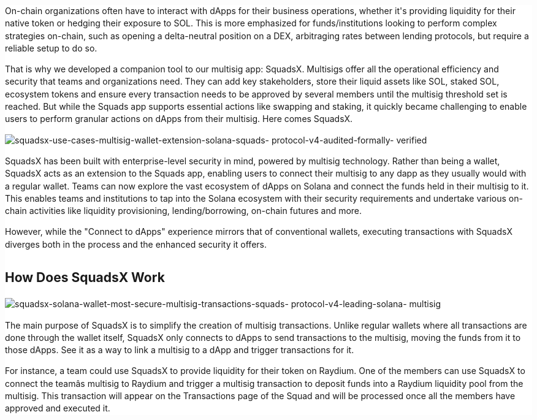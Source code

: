 On-chain organizations often have to interact with dApps for their business
operations, whether it's providing liquidity for their native token or hedging
their exposure to SOL. This is more emphasized for funds/institutions looking
to perform complex strategies on-chain, such as opening a delta-neutral
position on a DEX, arbitraging rates between lending protocols, but require a
reliable setup to do so.

That is why we developed a companion tool to our multisig app: SquadsX.
Multisigs offer all the operational efficiency and security that teams and
organizations need. They can add key stakeholders, store their liquid assets
like SOL, staked SOL, ecosystem tokens and ensure every transaction needs to
be approved by several members until the multisig threshold set is reached.
But while the Squads app supports essential actions like swapping and staking,
it quickly became challenging to enable users to perform granular actions on
dApps from their multisig. Here comes SquadsX.  
  

![squadsx-use-cases-multisig-wallet-extension-solana-squads-
protocol-v4-audited-formally-
verified](https://framerusercontent.com/images/Uu1mTiCkQK4eRbb9MZS71uZeKgA.png)

SquadsX has been built with enterprise-level security in mind, powered by
multisig technology. Rather than being a wallet, SquadsX acts as an extension
to the Squads app, enabling users to connect their multisig to any dapp as
they usually would with a regular wallet. Teams can now explore the vast
ecosystem of dApps on Solana and connect the funds held in their multisig to
it. This enables teams and institutions to tap into the Solana ecosystem with
their security requirements and undertake various on-chain activities like
liquidity provisioning, lending/borrowing, on-chain futures and more.

However, while the "Connect to dApps" experience mirrors that of conventional
wallets, executing transactions with SquadsX diverges both in the process and
the enhanced security it offers.

## How Does SquadsX Work

![squadsx-solana-wallet-most-secure-multisig-transactions-squads-
protocol-v4-leading-solana-
multisig](https://framerusercontent.com/images/Zq2DqUouSu8Kp9L2gZQSej8E.png)

The main purpose of SquadsX is to simplify the creation of multisig
transactions. Unlike regular wallets where all transactions are done through
the wallet itself, SquadsX only connects to dApps to send transactions to the
multisig, moving the funds from it to those dApps. See it as a way to link a
multisig to a dApp and trigger transactions for it.

For instance, a team could use SquadsX to provide liquidity for their token on
Raydium. One of the members can use SquadsX to connect the teamâs multisig
to Raydium and trigger a multisig transaction to deposit funds into a Raydium
liquidity pool from the multisig. This transaction will appear on the
Transactions page of the Squad and will be processed once all the members have
approved and executed it.
